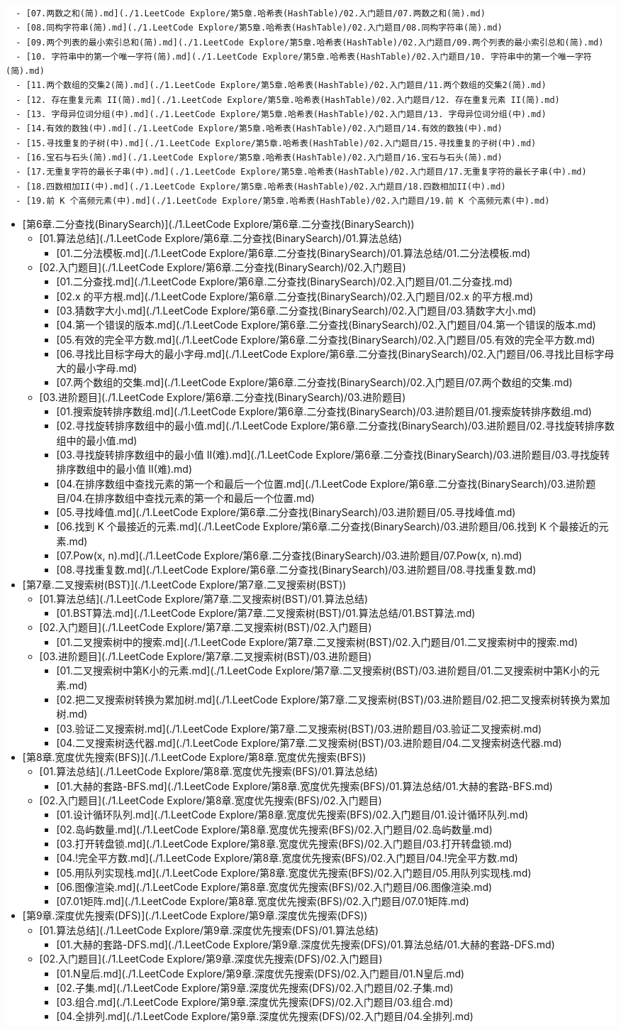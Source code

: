       - [07.两数之和(简).md](./1.LeetCode Explore/第5章.哈希表(HashTable)/02.入门题目/07.两数之和(简).md)
      - [08.同构字符串(简).md](./1.LeetCode Explore/第5章.哈希表(HashTable)/02.入门题目/08.同构字符串(简).md)
      - [09.两个列表的最小索引总和(简).md](./1.LeetCode Explore/第5章.哈希表(HashTable)/02.入门题目/09.两个列表的最小索引总和(简).md)
      - [10. 字符串中的第一个唯一字符(简).md](./1.LeetCode Explore/第5章.哈希表(HashTable)/02.入门题目/10. 字符串中的第一个唯一字符(简).md)
      - [11.两个数组的交集2(简).md](./1.LeetCode Explore/第5章.哈希表(HashTable)/02.入门题目/11.两个数组的交集2(简).md)
      - [12. 存在重复元素 II(简).md](./1.LeetCode Explore/第5章.哈希表(HashTable)/02.入门题目/12. 存在重复元素 II(简).md)
      - [13. 字母异位词分组(中).md](./1.LeetCode Explore/第5章.哈希表(HashTable)/02.入门题目/13. 字母异位词分组(中).md)
      - [14.有效的数独(中).md](./1.LeetCode Explore/第5章.哈希表(HashTable)/02.入门题目/14.有效的数独(中).md)
      - [15.寻找重复的子树(中).md](./1.LeetCode Explore/第5章.哈希表(HashTable)/02.入门题目/15.寻找重复的子树(中).md)
      - [16.宝石与石头(简).md](./1.LeetCode Explore/第5章.哈希表(HashTable)/02.入门题目/16.宝石与石头(简).md)
      - [17.无重复字符的最长子串(中).md](./1.LeetCode Explore/第5章.哈希表(HashTable)/02.入门题目/17.无重复字符的最长子串(中).md)
      - [18.四数相加II(中).md](./1.LeetCode Explore/第5章.哈希表(HashTable)/02.入门题目/18.四数相加II(中).md)
      - [19.前 K 个高频元素(中).md](./1.LeetCode Explore/第5章.哈希表(HashTable)/02.入门题目/19.前 K 个高频元素(中).md)
  - [第6章.二分查找(BinarySearch)](./1.LeetCode Explore/第6章.二分查找(BinarySearch))
    - [01.算法总结](./1.LeetCode Explore/第6章.二分查找(BinarySearch)/01.算法总结)
      - [01.二分法模板.md](./1.LeetCode Explore/第6章.二分查找(BinarySearch)/01.算法总结/01.二分法模板.md)
    - [02.入门题目](./1.LeetCode Explore/第6章.二分查找(BinarySearch)/02.入门题目)
      - [01.二分查找.md](./1.LeetCode Explore/第6章.二分查找(BinarySearch)/02.入门题目/01.二分查找.md)
      - [02.x 的平方根.md](./1.LeetCode Explore/第6章.二分查找(BinarySearch)/02.入门题目/02.x 的平方根.md)
      - [03.猜数字大小.md](./1.LeetCode Explore/第6章.二分查找(BinarySearch)/02.入门题目/03.猜数字大小.md)
      - [04.第一个错误的版本.md](./1.LeetCode Explore/第6章.二分查找(BinarySearch)/02.入门题目/04.第一个错误的版本.md)
      - [05.有效的完全平方数.md](./1.LeetCode Explore/第6章.二分查找(BinarySearch)/02.入门题目/05.有效的完全平方数.md)
      - [06.寻找比目标字母大的最小字母.md](./1.LeetCode Explore/第6章.二分查找(BinarySearch)/02.入门题目/06.寻找比目标字母大的最小字母.md)
      - [07.两个数组的交集.md](./1.LeetCode Explore/第6章.二分查找(BinarySearch)/02.入门题目/07.两个数组的交集.md)
    - [03.进阶题目](./1.LeetCode Explore/第6章.二分查找(BinarySearch)/03.进阶题目)
      - [01.搜索旋转排序数组.md](./1.LeetCode Explore/第6章.二分查找(BinarySearch)/03.进阶题目/01.搜索旋转排序数组.md)
      - [02.寻找旋转排序数组中的最小值.md](./1.LeetCode Explore/第6章.二分查找(BinarySearch)/03.进阶题目/02.寻找旋转排序数组中的最小值.md)
      - [03.寻找旋转排序数组中的最小值 II(难).md](./1.LeetCode Explore/第6章.二分查找(BinarySearch)/03.进阶题目/03.寻找旋转排序数组中的最小值 II(难).md)
      - [04.在排序数组中查找元素的第一个和最后一个位置.md](./1.LeetCode Explore/第6章.二分查找(BinarySearch)/03.进阶题目/04.在排序数组中查找元素的第一个和最后一个位置.md)
      - [05.寻找峰值.md](./1.LeetCode Explore/第6章.二分查找(BinarySearch)/03.进阶题目/05.寻找峰值.md)
      - [06.找到 K 个最接近的元素.md](./1.LeetCode Explore/第6章.二分查找(BinarySearch)/03.进阶题目/06.找到 K 个最接近的元素.md)
      - [07.Pow(x, n).md](./1.LeetCode Explore/第6章.二分查找(BinarySearch)/03.进阶题目/07.Pow(x, n).md)
      - [08.寻找重复数.md](./1.LeetCode Explore/第6章.二分查找(BinarySearch)/03.进阶题目/08.寻找重复数.md)
  - [第7章.二叉搜索树(BST)](./1.LeetCode Explore/第7章.二叉搜索树(BST))
    - [01.算法总结](./1.LeetCode Explore/第7章.二叉搜索树(BST)/01.算法总结)
      - [01.BST算法.md](./1.LeetCode Explore/第7章.二叉搜索树(BST)/01.算法总结/01.BST算法.md)
    - [02.入门题目](./1.LeetCode Explore/第7章.二叉搜索树(BST)/02.入门题目)
      - [01.二叉搜索树中的搜索.md](./1.LeetCode Explore/第7章.二叉搜索树(BST)/02.入门题目/01.二叉搜索树中的搜索.md)
    - [03.进阶题目](./1.LeetCode Explore/第7章.二叉搜索树(BST)/03.进阶题目)
      - [01.二叉搜索树中第K小的元素.md](./1.LeetCode Explore/第7章.二叉搜索树(BST)/03.进阶题目/01.二叉搜索树中第K小的元素.md)
      - [02.把二叉搜索树转换为累加树.md](./1.LeetCode Explore/第7章.二叉搜索树(BST)/03.进阶题目/02.把二叉搜索树转换为累加树.md)
      - [03.验证二叉搜索树.md](./1.LeetCode Explore/第7章.二叉搜索树(BST)/03.进阶题目/03.验证二叉搜索树.md)
      - [04.二叉搜索树迭代器.md](./1.LeetCode Explore/第7章.二叉搜索树(BST)/03.进阶题目/04.二叉搜索树迭代器.md)
  - [第8章.宽度优先搜索(BFS)](./1.LeetCode Explore/第8章.宽度优先搜索(BFS))
    - [01.算法总结](./1.LeetCode Explore/第8章.宽度优先搜索(BFS)/01.算法总结)
      - [01.大赫的套路-BFS.md](./1.LeetCode Explore/第8章.宽度优先搜索(BFS)/01.算法总结/01.大赫的套路-BFS.md)
    - [02.入门题目](./1.LeetCode Explore/第8章.宽度优先搜索(BFS)/02.入门题目)
      - [01.设计循环队列.md](./1.LeetCode Explore/第8章.宽度优先搜索(BFS)/02.入门题目/01.设计循环队列.md)
      - [02.岛屿数量.md](./1.LeetCode Explore/第8章.宽度优先搜索(BFS)/02.入门题目/02.岛屿数量.md)
      - [03.打开转盘锁.md](./1.LeetCode Explore/第8章.宽度优先搜索(BFS)/02.入门题目/03.打开转盘锁.md)
      - [04.!完全平方数.md](./1.LeetCode Explore/第8章.宽度优先搜索(BFS)/02.入门题目/04.!完全平方数.md)
      - [05.用队列实现栈.md](./1.LeetCode Explore/第8章.宽度优先搜索(BFS)/02.入门题目/05.用队列实现栈.md)
      - [06.图像渲染.md](./1.LeetCode Explore/第8章.宽度优先搜索(BFS)/02.入门题目/06.图像渲染.md)
      - [07.01矩阵.md](./1.LeetCode Explore/第8章.宽度优先搜索(BFS)/02.入门题目/07.01矩阵.md)
  - [第9章.深度优先搜索(DFS)](./1.LeetCode Explore/第9章.深度优先搜索(DFS))
    - [01.算法总结](./1.LeetCode Explore/第9章.深度优先搜索(DFS)/01.算法总结)
      - [01.大赫的套路-DFS.md](./1.LeetCode Explore/第9章.深度优先搜索(DFS)/01.算法总结/01.大赫的套路-DFS.md)
    - [02.入门题目](./1.LeetCode Explore/第9章.深度优先搜索(DFS)/02.入门题目)
      - [01.N皇后.md](./1.LeetCode Explore/第9章.深度优先搜索(DFS)/02.入门题目/01.N皇后.md)
      - [02.子集.md](./1.LeetCode Explore/第9章.深度优先搜索(DFS)/02.入门题目/02.子集.md)
      - [03.组合.md](./1.LeetCode Explore/第9章.深度优先搜索(DFS)/02.入门题目/03.组合.md)
      - [04.全排列.md](./1.LeetCode Explore/第9章.深度优先搜索(DFS)/02.入门题目/04.全排列.md)
